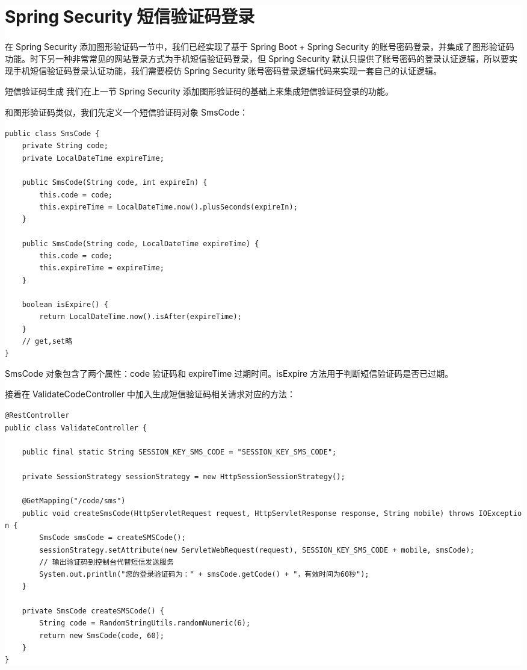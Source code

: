 # Spring Security 短信验证码登录

在 Spring Security 添加图形验证码一节中，我们已经实现了基于 Spring Boot + Spring Security 的账号密码登录，并集成了图形验证码功能。时下另一种非常常见的网站登录方式为手机短信验证码登录，但 Spring Security 默认只提供了账号密码的登录认证逻辑，所以要实现手机短信验证码登录认证功能，我们需要模仿 Spring Security 账号密码登录逻辑代码来实现一套自己的认证逻辑。

短信验证码生成
我们在上一节 Spring Security 添加图形验证码的基础上来集成短信验证码登录的功能。

和图形验证码类似，我们先定义一个短信验证码对象 SmsCode：

```
public class SmsCode {
    private String code;
    private LocalDateTime expireTime;

    public SmsCode(String code, int expireIn) {
        this.code = code;
        this.expireTime = LocalDateTime.now().plusSeconds(expireIn);
    }

    public SmsCode(String code, LocalDateTime expireTime) {
        this.code = code;
        this.expireTime = expireTime;
    }

    boolean isExpire() {
        return LocalDateTime.now().isAfter(expireTime);
    }
    // get,set略
}
```

SmsCode 对象包含了两个属性：code 验证码和 expireTime 过期时间。isExpire 方法用于判断短信验证码是否已过期。

接着在 ValidateCodeController 中加入生成短信验证码相关请求对应的方法：

```
@RestController
public class ValidateController {

    public final static String SESSION_KEY_SMS_CODE = "SESSION_KEY_SMS_CODE";

    private SessionStrategy sessionStrategy = new HttpSessionSessionStrategy();

    @GetMapping("/code/sms")
    public void createSmsCode(HttpServletRequest request, HttpServletResponse response, String mobile) throws IOException {
        SmsCode smsCode = createSMSCode();
        sessionStrategy.setAttribute(new ServletWebRequest(request), SESSION_KEY_SMS_CODE + mobile, smsCode);
        // 输出验证码到控制台代替短信发送服务
        System.out.println("您的登录验证码为：" + smsCode.getCode() + "，有效时间为60秒");
    }

    private SmsCode createSMSCode() {
        String code = RandomStringUtils.randomNumeric(6);
        return new SmsCode(code, 60);
    }
}
```
